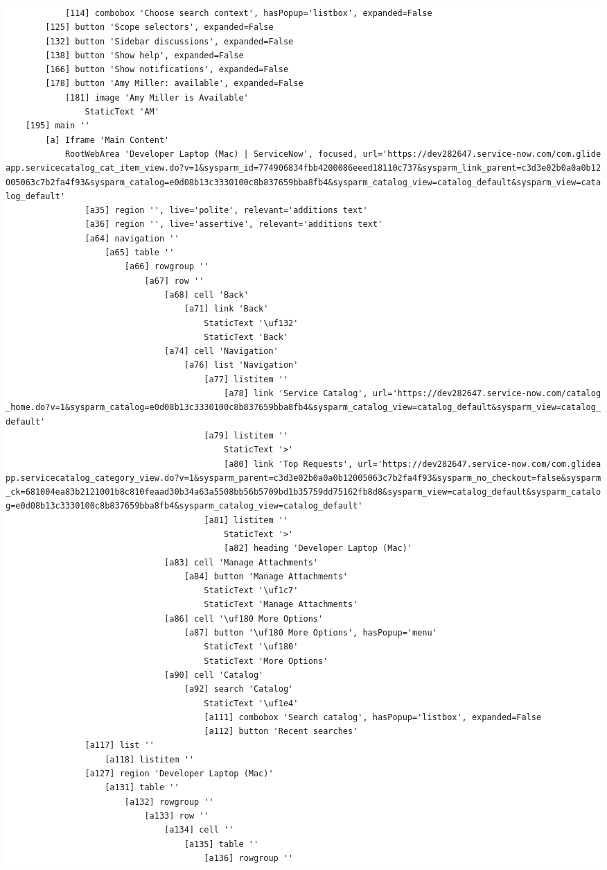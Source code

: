 ```
			[114] combobox 'Choose search context', hasPopup='listbox', expanded=False
		[125] button 'Scope selectors', expanded=False
		[132] button 'Sidebar discussions', expanded=False
		[138] button 'Show help', expanded=False
		[166] button 'Show notifications', expanded=False
		[178] button 'Amy Miller: available', expanded=False
			[181] image 'Amy Miller is Available'
				StaticText 'AM'
	[195] main ''
		[a] Iframe 'Main Content'
			RootWebArea 'Developer Laptop (Mac) | ServiceNow', focused, url='https://dev282647.service-now.com/com.glideapp.servicecatalog_cat_item_view.do?v=1&sysparm_id=774906834fbb4200086eeed18110c737&sysparm_link_parent=c3d3e02b0a0a0b12005063c7b2fa4f93&sysparm_catalog=e0d08b13c3330100c8b837659bba8fb4&sysparm_catalog_view=catalog_default&sysparm_view=catalog_default'
				[a35] region '', live='polite', relevant='additions text'
				[a36] region '', live='assertive', relevant='additions text'
				[a64] navigation ''
					[a65] table ''
						[a66] rowgroup ''
							[a67] row ''
								[a68] cell 'Back'
									[a71] link 'Back'
										StaticText '\uf132'
										StaticText 'Back'
								[a74] cell 'Navigation'
									[a76] list 'Navigation'
										[a77] listitem ''
											[a78] link 'Service Catalog', url='https://dev282647.service-now.com/catalog_home.do?v=1&sysparm_catalog=e0d08b13c3330100c8b837659bba8fb4&sysparm_catalog_view=catalog_default&sysparm_view=catalog_default'
										[a79] listitem ''
											StaticText '>'
											[a80] link 'Top Requests', url='https://dev282647.service-now.com/com.glideapp.servicecatalog_category_view.do?v=1&sysparm_parent=c3d3e02b0a0a0b12005063c7b2fa4f93&sysparm_no_checkout=false&sysparm_ck=681004ea83b2121001b8c810feaad30b34a63a5508bb56b5709bd1b35759dd75162fb8d8&sysparm_view=catalog_default&sysparm_catalog=e0d08b13c3330100c8b837659bba8fb4&sysparm_catalog_view=catalog_default'
										[a81] listitem ''
											StaticText '>'
											[a82] heading 'Developer Laptop (Mac)'
								[a83] cell 'Manage Attachments'
									[a84] button 'Manage Attachments'
										StaticText '\uf1c7'
										StaticText 'Manage Attachments'
								[a86] cell '\uf180 More Options'
									[a87] button '\uf180 More Options', hasPopup='menu'
										StaticText '\uf180'
										StaticText 'More Options'
								[a90] cell 'Catalog'
									[a92] search 'Catalog'
										StaticText '\uf1e4'
										[a111] combobox 'Search catalog', hasPopup='listbox', expanded=False
										[a112] button 'Recent searches'
				[a117] list ''
					[a118] listitem ''
				[a127] region 'Developer Laptop (Mac)'
					[a131] table ''
						[a132] rowgroup ''
							[a133] row ''
								[a134] cell ''
									[a135] table ''
										[a136] rowgroup ''
```